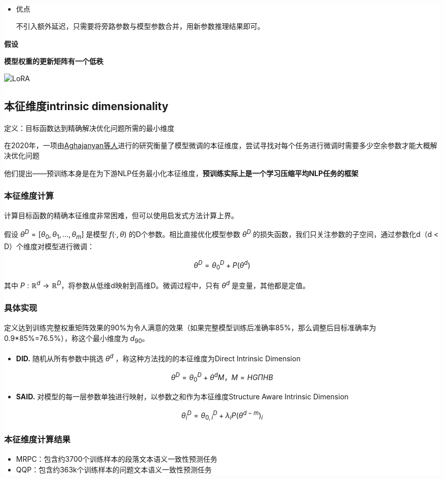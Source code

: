 - 优点

  不引入额外延迟，只需要将旁路参数与模型参数合并，用新参数推理结果即可。

**假设**

**模型权重的更新矩阵有一个低秩**

![LoRA](5.png)



## 本征维度intrinsic dimensionality

定义：目标函数达到精确解决优化问题所需的最小维度

在2020年，一项由[Aghajanyan等人](https://arxiv.org/abs/2012.13255)进行的研究衡量了模型微调的本征维度，尝试寻找对每个任务进行微调时需要多少空余参数才能大概解决优化问题

他们提出——预训练本身是在为下游NLP任务最小化本征维度，**预训练实际上是一个学习压缩平均NLP任务的框架**



### 本征维度计算

计算目标函数的精确本征维度非常困难，但可以使用启发式方法计算上界。

假设 $\theta^D=[\theta_0,\theta_1,...,\theta_m]$ 是模型 $f(·,\theta)$ 的D个参数。相比直接优化模型参数 $\theta^D$ 的损失函数，我们只关注参数的子空间，通过参数化d（d < D）个维度对模型进行微调：

$$
\theta^D=\theta^D_0+P(\theta^d)
$$

其中 $P:\mathbb{R}^d\rightarrow\mathbb{R}^D$，将参数从低维d映射到高维D。微调过程中，只有 $\theta^d$ 是变量，其他都是定值。



### 具体实现

定义达到训练完整权重矩阵效果的90%为令人满意的效果（如果完整模型训练后准确率85%，那么调整后目标准确率为0.9*85%=76.5%），称这个最小维度为 $d_{90}$。

- **DID.** 随机从所有参数中挑选 $\theta^d$ ，称这种方法找的的本征维度为Direct Intrinsic Dimension

$$
\theta^D=\theta^D_0+\theta^dM，M=HG\Pi HB
$$

- ****SAID.**** 对模型的每一层参数单独进行映射，以参数之和作为本征维度Structure Aware Intrinsic Dimension

$$
\theta^D_i=\theta^D_{0,i}+\lambda_i P(\theta^{d-m})_i
$$



### 本征维度计算结果

- MRPC：包含约3700个训练样本的段落文本语义一致性预测任务
- QQP：包含约363k个训练样本的问题文本语义一致性预测任务

